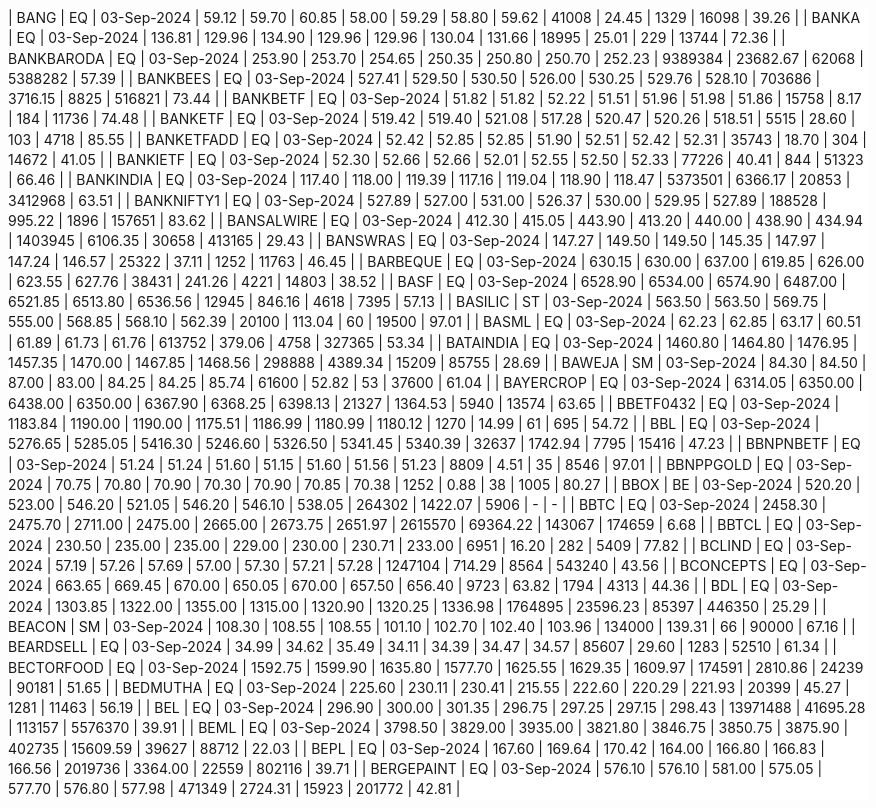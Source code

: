 | BANG | EQ | 03-Sep-2024 | 59.12 | 59.70 | 60.85 | 58.00 | 59.29 | 58.80 | 59.62 | 41008 | 24.45 | 1329 | 16098 | 39.26 |
| BANKA | EQ | 03-Sep-2024 | 136.81 | 129.96 | 134.90 | 129.96 | 129.96 | 130.04 | 131.66 | 18995 | 25.01 | 229 | 13744 | 72.36 |
| BANKBARODA | EQ | 03-Sep-2024 | 253.90 | 253.70 | 254.65 | 250.35 | 250.80 | 250.70 | 252.23 | 9389384 | 23682.67 | 62068 | 5388282 | 57.39 |
| BANKBEES | EQ | 03-Sep-2024 | 527.41 | 529.50 | 530.50 | 526.00 | 530.25 | 529.76 | 528.10 | 703686 | 3716.15 | 8825 | 516821 | 73.44 |
| BANKBETF | EQ | 03-Sep-2024 | 51.82 | 51.82 | 52.22 | 51.51 | 51.96 | 51.98 | 51.86 | 15758 | 8.17 | 184 | 11736 | 74.48 |
| BANKETF | EQ | 03-Sep-2024 | 519.42 | 519.40 | 521.08 | 517.28 | 520.47 | 520.26 | 518.51 | 5515 | 28.60 | 103 | 4718 | 85.55 |
| BANKETFADD | EQ | 03-Sep-2024 | 52.42 | 52.85 | 52.85 | 51.90 | 52.51 | 52.42 | 52.31 | 35743 | 18.70 | 304 | 14672 | 41.05 |
| BANKIETF | EQ | 03-Sep-2024 | 52.30 | 52.66 | 52.66 | 52.01 | 52.55 | 52.50 | 52.33 | 77226 | 40.41 | 844 | 51323 | 66.46 |
| BANKINDIA | EQ | 03-Sep-2024 | 117.40 | 118.00 | 119.39 | 117.16 | 119.04 | 118.90 | 118.47 | 5373501 | 6366.17 | 20853 | 3412968 | 63.51 |
| BANKNIFTY1 | EQ | 03-Sep-2024 | 527.89 | 527.00 | 531.00 | 526.37 | 530.00 | 529.95 | 527.89 | 188528 | 995.22 | 1896 | 157651 | 83.62 |
| BANSALWIRE | EQ | 03-Sep-2024 | 412.30 | 415.05 | 443.90 | 413.20 | 440.00 | 438.90 | 434.94 | 1403945 | 6106.35 | 30658 | 413165 | 29.43 |
| BANSWRAS | EQ | 03-Sep-2024 | 147.27 | 149.50 | 149.50 | 145.35 | 147.97 | 147.24 | 146.57 | 25322 | 37.11 | 1252 | 11763 | 46.45 |
| BARBEQUE | EQ | 03-Sep-2024 | 630.15 | 630.00 | 637.00 | 619.85 | 626.00 | 623.55 | 627.76 | 38431 | 241.26 | 4221 | 14803 | 38.52 |
| BASF | EQ | 03-Sep-2024 | 6528.90 | 6534.00 | 6574.90 | 6487.00 | 6521.85 | 6513.80 | 6536.56 | 12945 | 846.16 | 4618 | 7395 | 57.13 |
| BASILIC | ST | 03-Sep-2024 | 563.50 | 563.50 | 569.75 | 555.00 | 568.85 | 568.10 | 562.39 | 20100 | 113.04 | 60 | 19500 | 97.01 |
| BASML | EQ | 03-Sep-2024 | 62.23 | 62.85 | 63.17 | 60.51 | 61.89 | 61.73 | 61.76 | 613752 | 379.06 | 4758 | 327365 | 53.34 |
| BATAINDIA | EQ | 03-Sep-2024 | 1460.80 | 1464.80 | 1476.95 | 1457.35 | 1470.00 | 1467.85 | 1468.56 | 298888 | 4389.34 | 15209 | 85755 | 28.69 |
| BAWEJA | SM | 03-Sep-2024 | 84.30 | 84.50 | 87.00 | 83.00 | 84.25 | 84.25 | 85.74 | 61600 | 52.82 | 53 | 37600 | 61.04 |
| BAYERCROP | EQ | 03-Sep-2024 | 6314.05 | 6350.00 | 6438.00 | 6350.00 | 6367.90 | 6368.25 | 6398.13 | 21327 | 1364.53 | 5940 | 13574 | 63.65 |
| BBETF0432 | EQ | 03-Sep-2024 | 1183.84 | 1190.00 | 1190.00 | 1175.51 | 1186.99 | 1180.99 | 1180.12 | 1270 | 14.99 | 61 | 695 | 54.72 |
| BBL | EQ | 03-Sep-2024 | 5276.65 | 5285.05 | 5416.30 | 5246.60 | 5326.50 | 5341.45 | 5340.39 | 32637 | 1742.94 | 7795 | 15416 | 47.23 |
| BBNPNBETF | EQ | 03-Sep-2024 | 51.24 | 51.24 | 51.60 | 51.15 | 51.60 | 51.56 | 51.23 | 8809 | 4.51 | 35 | 8546 | 97.01 |
| BBNPPGOLD | EQ | 03-Sep-2024 | 70.75 | 70.80 | 70.90 | 70.30 | 70.90 | 70.85 | 70.38 | 1252 | 0.88 | 38 | 1005 | 80.27 |
| BBOX | BE | 03-Sep-2024 | 520.20 | 523.00 | 546.20 | 521.05 | 546.20 | 546.10 | 538.05 | 264302 | 1422.07 | 5906 | - | - |
| BBTC | EQ | 03-Sep-2024 | 2458.30 | 2475.70 | 2711.00 | 2475.00 | 2665.00 | 2673.75 | 2651.97 | 2615570 | 69364.22 | 143067 | 174659 | 6.68 |
| BBTCL | EQ | 03-Sep-2024 | 230.50 | 235.00 | 235.00 | 229.00 | 230.00 | 230.71 | 233.00 | 6951 | 16.20 | 282 | 5409 | 77.82 |
| BCLIND | EQ | 03-Sep-2024 | 57.19 | 57.26 | 57.69 | 57.00 | 57.30 | 57.21 | 57.28 | 1247104 | 714.29 | 8564 | 543240 | 43.56 |
| BCONCEPTS | EQ | 03-Sep-2024 | 663.65 | 669.45 | 670.00 | 650.05 | 670.00 | 657.50 | 656.40 | 9723 | 63.82 | 1794 | 4313 | 44.36 |
| BDL | EQ | 03-Sep-2024 | 1303.85 | 1322.00 | 1355.00 | 1315.00 | 1320.90 | 1320.25 | 1336.98 | 1764895 | 23596.23 | 85397 | 446350 | 25.29 |
| BEACON | SM | 03-Sep-2024 | 108.30 | 108.55 | 108.55 | 101.10 | 102.70 | 102.40 | 103.96 | 134000 | 139.31 | 66 | 90000 | 67.16 |
| BEARDSELL | EQ | 03-Sep-2024 | 34.99 | 34.62 | 35.49 | 34.11 | 34.39 | 34.47 | 34.57 | 85607 | 29.60 | 1283 | 52510 | 61.34 |
| BECTORFOOD | EQ | 03-Sep-2024 | 1592.75 | 1599.90 | 1635.80 | 1577.70 | 1625.55 | 1629.35 | 1609.97 | 174591 | 2810.86 | 24239 | 90181 | 51.65 |
| BEDMUTHA | EQ | 03-Sep-2024 | 225.60 | 230.11 | 230.41 | 215.55 | 222.60 | 220.29 | 221.93 | 20399 | 45.27 | 1281 | 11463 | 56.19 |
| BEL | EQ | 03-Sep-2024 | 296.90 | 300.00 | 301.35 | 296.75 | 297.25 | 297.15 | 298.43 | 13971488 | 41695.28 | 113157 | 5576370 | 39.91 |
| BEML | EQ | 03-Sep-2024 | 3798.50 | 3829.00 | 3935.00 | 3821.80 | 3846.75 | 3850.75 | 3875.90 | 402735 | 15609.59 | 39627 | 88712 | 22.03 |
| BEPL | EQ | 03-Sep-2024 | 167.60 | 169.64 | 170.42 | 164.00 | 166.80 | 166.83 | 166.56 | 2019736 | 3364.00 | 22559 | 802116 | 39.71 |
| BERGEPAINT | EQ | 03-Sep-2024 | 576.10 | 576.10 | 581.00 | 575.05 | 577.70 | 576.80 | 577.98 | 471349 | 2724.31 | 15923 | 201772 | 42.81 |
